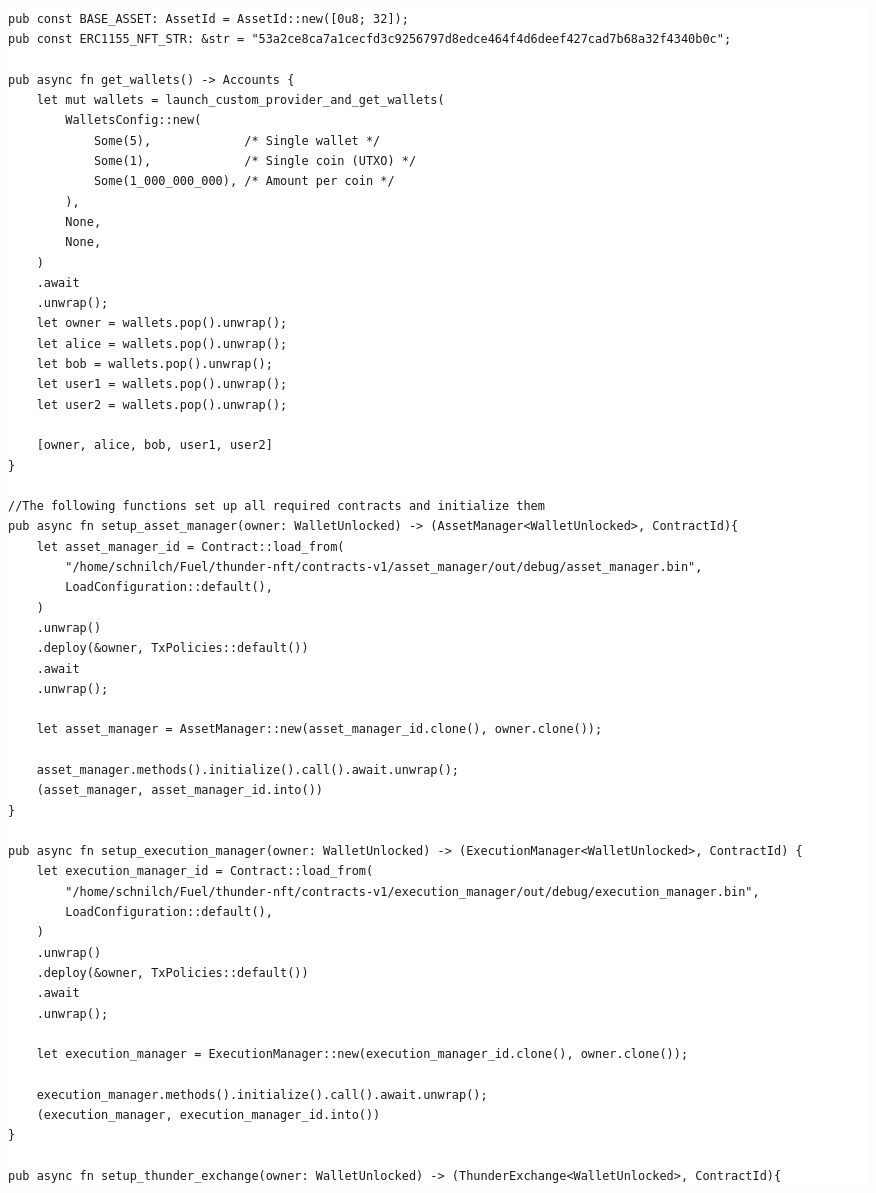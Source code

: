 ```
pub const BASE_ASSET: AssetId = AssetId::new([0u8; 32]);
pub const ERC1155_NFT_STR: &str = "53a2ce8ca7a1cecfd3c9256797d8edce464f4d6deef427cad7b68a32f4340b0c";

pub async fn get_wallets() -> Accounts {
    let mut wallets = launch_custom_provider_and_get_wallets(
        WalletsConfig::new(
            Some(5),             /* Single wallet */
            Some(1),             /* Single coin (UTXO) */
            Some(1_000_000_000), /* Amount per coin */
        ),
        None,
        None,
    )
    .await
    .unwrap();
    let owner = wallets.pop().unwrap();
    let alice = wallets.pop().unwrap();
    let bob = wallets.pop().unwrap();
    let user1 = wallets.pop().unwrap();
    let user2 = wallets.pop().unwrap();

    [owner, alice, bob, user1, user2]
}

//The following functions set up all required contracts and initialize them
pub async fn setup_asset_manager(owner: WalletUnlocked) -> (AssetManager<WalletUnlocked>, ContractId){
    let asset_manager_id = Contract::load_from(
        "/home/schnilch/Fuel/thunder-nft/contracts-v1/asset_manager/out/debug/asset_manager.bin",
        LoadConfiguration::default(),
    )
    .unwrap()
    .deploy(&owner, TxPolicies::default())
    .await
    .unwrap();
 
    let asset_manager = AssetManager::new(asset_manager_id.clone(), owner.clone());

    asset_manager.methods().initialize().call().await.unwrap();
    (asset_manager, asset_manager_id.into())
}

pub async fn setup_execution_manager(owner: WalletUnlocked) -> (ExecutionManager<WalletUnlocked>, ContractId) {
    let execution_manager_id = Contract::load_from(
        "/home/schnilch/Fuel/thunder-nft/contracts-v1/execution_manager/out/debug/execution_manager.bin",
        LoadConfiguration::default(),
    )
    .unwrap()
    .deploy(&owner, TxPolicies::default())
    .await
    .unwrap();
 
    let execution_manager = ExecutionManager::new(execution_manager_id.clone(), owner.clone());

    execution_manager.methods().initialize().call().await.unwrap();
    (execution_manager, execution_manager_id.into())
}

pub async fn setup_thunder_exchange(owner: WalletUnlocked) -> (ThunderExchange<WalletUnlocked>, ContractId){
```